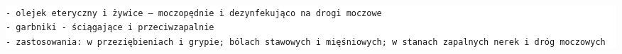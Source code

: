     - olejek eteryczny i żywice – moczopędnie i dezynfekująco na drogi moczowe
    - garbniki - ściągające i przeciwzapalnie
    - zastosowania: w przeziębieniach i grypie; bólach stawowych i mięśniowych; w stanach zapalnych nerek i dróg moczowych
